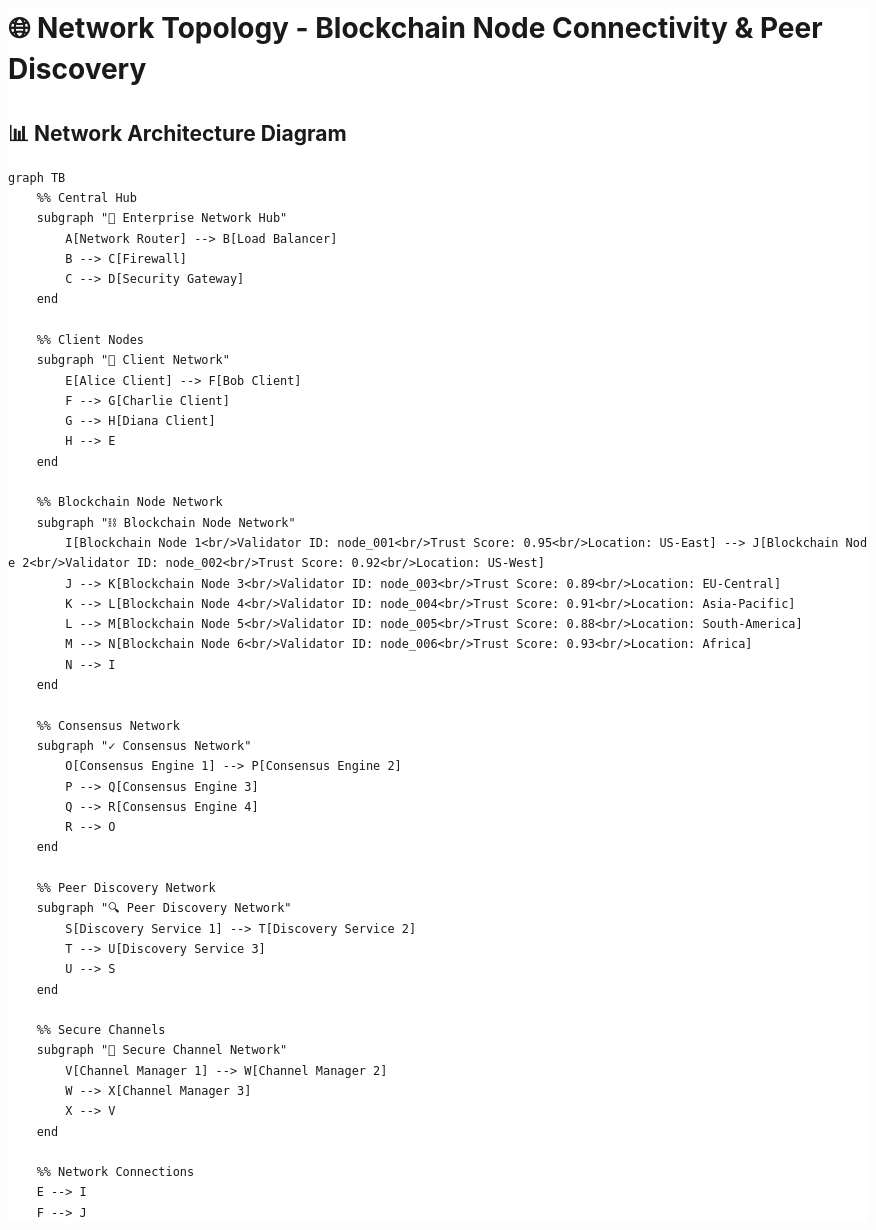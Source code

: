 # 🌐 Network Topology - Blockchain Node Connectivity & Peer Discovery

## 📊 Network Architecture Diagram

```mermaid
graph TB
    %% Central Hub
    subgraph "🏢 Enterprise Network Hub"
        A[Network Router] --> B[Load Balancer]
        B --> C[Firewall]
        C --> D[Security Gateway]
    end

    %% Client Nodes
    subgraph "👥 Client Network"
        E[Alice Client] --> F[Bob Client]
        F --> G[Charlie Client]
        G --> H[Diana Client]
        H --> E
    end

    %% Blockchain Node Network
    subgraph "⛓️ Blockchain Node Network"
        I[Blockchain Node 1<br/>Validator ID: node_001<br/>Trust Score: 0.95<br/>Location: US-East] --> J[Blockchain Node 2<br/>Validator ID: node_002<br/>Trust Score: 0.92<br/>Location: US-West]
        J --> K[Blockchain Node 3<br/>Validator ID: node_003<br/>Trust Score: 0.89<br/>Location: EU-Central]
        K --> L[Blockchain Node 4<br/>Validator ID: node_004<br/>Trust Score: 0.91<br/>Location: Asia-Pacific]
        L --> M[Blockchain Node 5<br/>Validator ID: node_005<br/>Trust Score: 0.88<br/>Location: South-America]
        M --> N[Blockchain Node 6<br/>Validator ID: node_006<br/>Trust Score: 0.93<br/>Location: Africa]
        N --> I
    end

    %% Consensus Network
    subgraph "✓ Consensus Network"
        O[Consensus Engine 1] --> P[Consensus Engine 2]
        P --> Q[Consensus Engine 3]
        Q --> R[Consensus Engine 4]
        R --> O
    end

    %% Peer Discovery Network
    subgraph "🔍 Peer Discovery Network"
        S[Discovery Service 1] --> T[Discovery Service 2]
        T --> U[Discovery Service 3]
        U --> S
    end

    %% Secure Channels
    subgraph "🔐 Secure Channel Network"
        V[Channel Manager 1] --> W[Channel Manager 2]
        W --> X[Channel Manager 3]
        X --> V
    end

    %% Network Connections
    E --> I
    F --> J
```